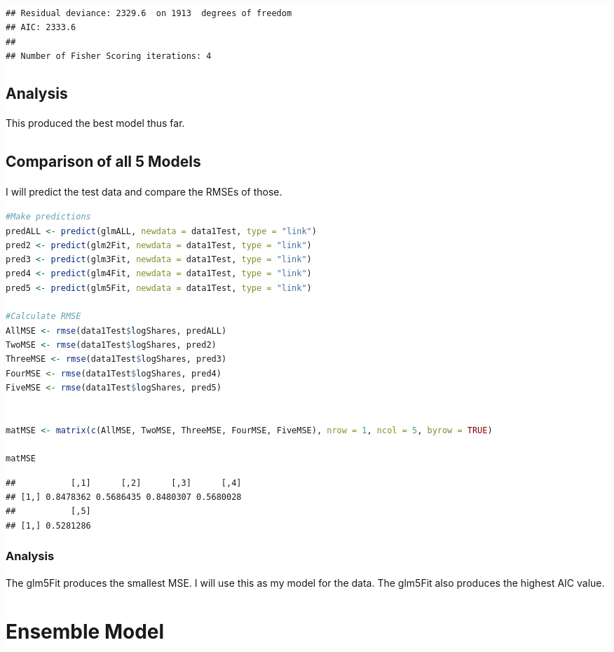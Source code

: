     ## Residual deviance: 2329.6  on 1913  degrees of freedom
    ## AIC: 2333.6
    ## 
    ## Number of Fisher Scoring iterations: 4

## Analysis

This produced the best model thus far.

## Comparison of all 5 Models

I will predict the test data and compare the RMSEs of those.

``` r
#Make predictions  
predALL <- predict(glmALL, newdata = data1Test, type = "link")
pred2 <- predict(glm2Fit, newdata = data1Test, type = "link")
pred3 <- predict(glm3Fit, newdata = data1Test, type = "link")
pred4 <- predict(glm4Fit, newdata = data1Test, type = "link")
pred5 <- predict(glm5Fit, newdata = data1Test, type = "link")

#Calculate RMSE  
AllMSE <- rmse(data1Test$logShares, predALL)
TwoMSE <- rmse(data1Test$logShares, pred2)
ThreeMSE <- rmse(data1Test$logShares, pred3)
FourMSE <- rmse(data1Test$logShares, pred4)
FiveMSE <- rmse(data1Test$logShares, pred5)


matMSE <- matrix(c(AllMSE, TwoMSE, ThreeMSE, FourMSE, FiveMSE), nrow = 1, ncol = 5, byrow = TRUE)

matMSE
```

    ##           [,1]      [,2]      [,3]      [,4]
    ## [1,] 0.8478362 0.5686435 0.8480307 0.5680028
    ##           [,5]
    ## [1,] 0.5281286

### Analysis

The glm5Fit produces the smallest MSE. I will use this as my model for
the data. The glm5Fit also produces the highest AIC value.

# Ensemble Model

